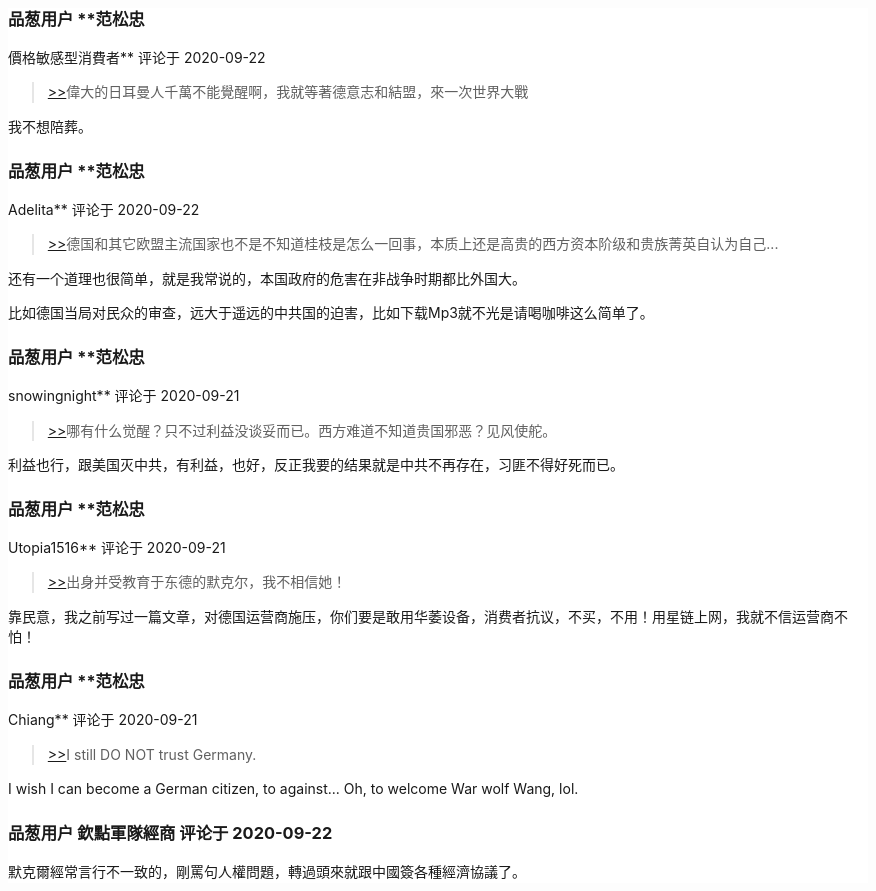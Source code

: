 

            
### 品葱用户 **范松忠 
價格敏感型消費者** 评论于 2020-09-22
        
> [\>>]( "/article/item_id-500765#")偉大的日耳曼人千萬不能覺醒啊，我就等著德意志和結盟，來一次世界大戰

  
  
我不想陪葬。
        


            
### 品葱用户 **范松忠 
Adelita** 评论于 2020-09-22
        
> [\>>]( "/article/item_id-500766#")德国和其它欧盟主流国家也不是不知道桂枝是怎么一回事，本质上还是高贵的西方资本阶级和贵族菁英自认为自己...

  
还有一个道理也很简单，就是我常说的，本国政府的危害在非战争时期都比外国大。  
  
比如德国当局对民众的审查，远大于遥远的中共国的迫害，比如下载Mp3就不光是请喝咖啡这么简单了。
        


            
### 品葱用户 **范松忠 
snowingnight** 评论于 2020-09-21
        
> [\>>]( "/article/item_id-500814#")哪有什么觉醒？只不过利益没谈妥而已。西方难道不知道贵国邪恶？见风使舵。

  
  
利益也行，跟美国灭中共，有利益，也好，反正我要的结果就是中共不再存在，习匪不得好死而已。
        


            
### 品葱用户 **范松忠 
Utopia1516** 评论于 2020-09-21
        
> [\>>]( "/article/item_id-500850#")出身并受教育于东德的默克尔，我不相信她！

  
  
靠民意，我之前写过一篇文章，对德国运营商施压，你们要是敢用华萎设备，消费者抗议，不买，不用！用星链上网，我就不信运营商不怕！
        


            
### 品葱用户 **范松忠 
Chiang** 评论于 2020-09-21
        
> [\>>]( "/article/item_id-500727#")I still DO NOT trust Germany. 

  
  
I wish I can become a German citizen, to against... Oh, to welcome War wolf Wang, lol.
        


            
### 品葱用户 **欽點軍隊經商** 评论于 2020-09-22
        
默克爾經常言行不一致的，剛罵句人權問題，轉過頭來就跟中國簽各種經濟協議了。
        